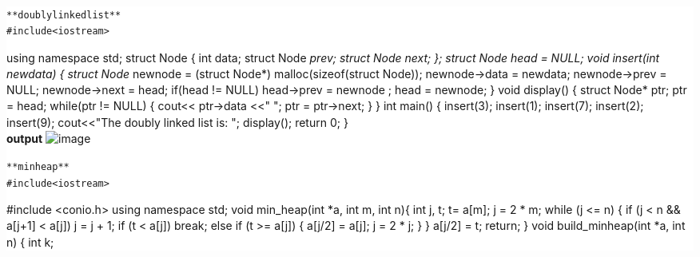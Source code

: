 	**doublylinkedlist**
	#include<iostream>
using namespace std;
struct Node {
   int data;
   struct Node *prev;
   struct Node *next;
};
struct Node* head = NULL;
void insert(int newdata) {
   struct Node* newnode = (struct Node*) malloc(sizeof(struct Node));
   newnode->data = newdata;
   newnode->prev = NULL;
   newnode->next = head;
   if(head != NULL)
   head->prev = newnode ;
   head = newnode;
}
void display() {
   struct Node* ptr;
   ptr = head;
   while(ptr != NULL) {
      cout<< ptr->data <<" ";
      ptr = ptr->next;
   }
}
int main() {
   insert(3);
   insert(1);
   insert(7);
   insert(2);
   insert(9);
   cout<<"The doubly linked list is: ";
   display();
   return 0;
}
<br>
	**output**
![image](https://user-images.githubusercontent.com/98379636/159215929-abad70f3-8d24-457b-8baa-b0d918e1cef7.png)
	
	**minheap**
	#include<iostream>
#include <conio.h>
using namespace std;
void min_heap(int *a, int m, int n){
   int j, t;
   t= a[m];
   j = 2 * m;
   while (j <= n) {
      if (j < n && a[j+1] < a[j])
         j = j + 1;
      if (t < a[j])
         break;
      else if (t >= a[j]) {
         a[j/2] = a[j];
         j = 2 * j;
      }
   }
   a[j/2] = t;
   return;
}
void build_minheap(int *a, int n) {
   int k;